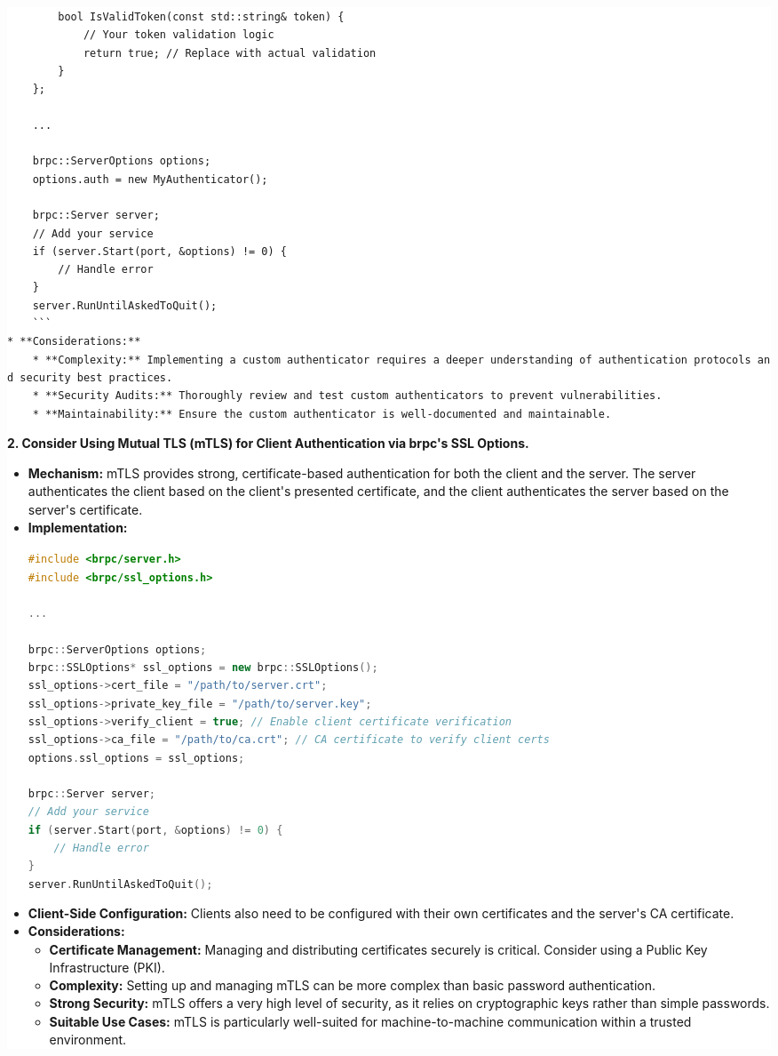             bool IsValidToken(const std::string& token) {
                // Your token validation logic
                return true; // Replace with actual validation
            }
        };

        ...

        brpc::ServerOptions options;
        options.auth = new MyAuthenticator();

        brpc::Server server;
        // Add your service
        if (server.Start(port, &options) != 0) {
            // Handle error
        }
        server.RunUntilAskedToQuit();
        ```
    * **Considerations:**
        * **Complexity:** Implementing a custom authenticator requires a deeper understanding of authentication protocols and security best practices.
        * **Security Audits:** Thoroughly review and test custom authenticators to prevent vulnerabilities.
        * **Maintainability:** Ensure the custom authenticator is well-documented and maintainable.

**2. Consider Using Mutual TLS (mTLS) for Client Authentication via brpc's SSL Options.**

* **Mechanism:** mTLS provides strong, certificate-based authentication for both the client and the server. The server authenticates the client based on the client's presented certificate, and the client authenticates the server based on the server's certificate.
* **Implementation:**
    ```c++
    #include <brpc/server.h>
    #include <brpc/ssl_options.h>

    ...

    brpc::ServerOptions options;
    brpc::SSLOptions* ssl_options = new brpc::SSLOptions();
    ssl_options->cert_file = "/path/to/server.crt";
    ssl_options->private_key_file = "/path/to/server.key";
    ssl_options->verify_client = true; // Enable client certificate verification
    ssl_options->ca_file = "/path/to/ca.crt"; // CA certificate to verify client certs
    options.ssl_options = ssl_options;

    brpc::Server server;
    // Add your service
    if (server.Start(port, &options) != 0) {
        // Handle error
    }
    server.RunUntilAskedToQuit();
    ```
* **Client-Side Configuration:** Clients also need to be configured with their own certificates and the server's CA certificate.
* **Considerations:**
    * **Certificate Management:**  Managing and distributing certificates securely is critical. Consider using a Public Key Infrastructure (PKI).
    * **Complexity:** Setting up and managing mTLS can be more complex than basic password authentication.
    * **Strong Security:** mTLS offers a very high level of security, as it relies on cryptographic keys rather than simple passwords.
    * **Suitable Use Cases:** mTLS is particularly well-suited for machine-to-machine communication within a trusted environment.
